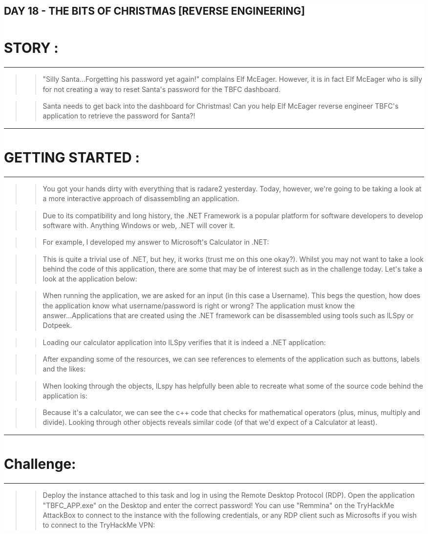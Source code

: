 DAY 18 - THE BITS OF CHRISTMAS [REVERSE ENGINEERING]
----

# STORY :
----

>>"Silly Santa...Forgetting his password yet again!" complains Elf McEager. However, it is in fact Elf McEager who is silly for not creating a way to reset Santa's password for the TBFC dashboard.

>>Santa needs to get back into the dashboard for Christmas! Can you help Elf McEager reverse engineer TBFC's application to retrieve the password for Santa?!

----

# GETTING STARTED : 
----

>>You got your hands dirty with everything that is radare2 yesterday. Today, however, we're going to be taking a look at a more interactive approach of disassembling an application.

>>Due to its compatibility and long history, the .NET Framework is a popular platform for software developers to develop software with. Anything Windows or web, .NET will cover it.

>>For example, I developed my answer to Microsoft's Calculator in .NET:

>>This is quite a trivial use of .NET, but hey, it works (trust me on this one okay?). Whilst you may not want to take a look behind the code of this application, there are some that may be of interest such as in the challenge today. Let's take a look at the application below:

>>When running the application, we are asked for an input (in this case a Username). This begs the question, how does the application know what username/password is right or wrong? The application must know the answer...Applications that are created using the  .NET framework can be disassembled using tools such as ILSpy or Dotpeek.

>>Loading our calculator application into ILSpy verifies that it is indeed a .NET application:

>>After expanding some of the resources, we can see references to elements of the application such as buttons, labels and the likes:

>>When looking through the objects, ILspy has helpfully been able to recreate what some of the source code behind the application is:

>>Because it's a calculator, we can see the c++ code that checks for mathematical operators (plus, minus, multiply and divide). Looking through other objects reveals similar code (of that we'd expect of a Calculator at least).

----

# Challenge:
----

>>Deploy the instance attached to this task and log in using the Remote Desktop Protocol (RDP). Open the application "TBFC_APP.exe" on the Desktop and enter the correct password!
You can use "Remmina" on the TryHackMe AttackBox to connect to the instance with the following credentials, or any RDP client such as Microsofts if you wish to connect to the TryHackMe VPN:
